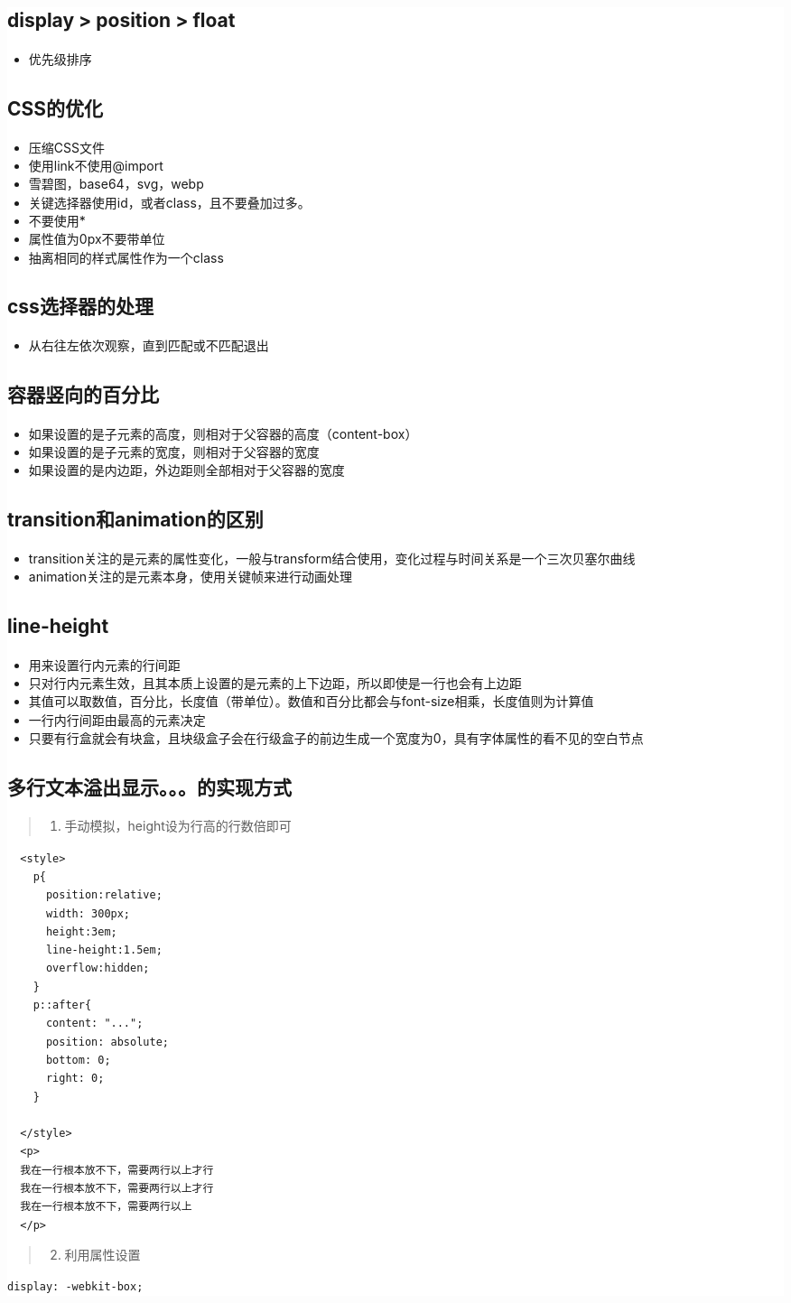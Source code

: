 ## display > position > float
- 优先级排序

## CSS的优化
- 压缩CSS文件
- 使用link不使用@import
- 雪碧图，base64，svg，webp
- 关键选择器使用id，或者class，且不要叠加过多。
- 不要使用*
- 属性值为0px不要带单位
- 抽离相同的样式属性作为一个class

## css选择器的处理
- 从右往左依次观察，直到匹配或不匹配退出

## 容器竖向的百分比
- 如果设置的是子元素的高度，则相对于父容器的高度（content-box）
- 如果设置的是子元素的宽度，则相对于父容器的宽度
- 如果设置的是内边距，外边距则全部相对于父容器的宽度

## transition和animation的区别
- transition关注的是元素的属性变化，一般与transform结合使用，变化过程与时间关系是一个三次贝塞尔曲线
- animation关注的是元素本身，使用关键帧来进行动画处理

## line-height
- 用来设置行内元素的行间距
- 只对行内元素生效，且其本质上设置的是元素的上下边距，所以即使是一行也会有上边距
- 其值可以取数值，百分比，长度值（带单位）。数值和百分比都会与font-size相乘，长度值则为计算值
- 一行内行间距由最高的元素决定
- 只要有行盒就会有块盒，且块级盒子会在行级盒子的前边生成一个宽度为0，具有字体属性的看不见的空白节点

## 多行文本溢出显示。。。的实现方式
> 1. 手动模拟，height设为行高的行数倍即可
```
  <style>
    p{
      position:relative;
      width: 300px;
      height:3em;
      line-height:1.5em;
      overflow:hidden;
    }
    p::after{
      content: "...";
      position: absolute;
      bottom: 0;
      right: 0;
    }

  </style>
  <p>
  我在一行根本放不下，需要两行以上才行
  我在一行根本放不下，需要两行以上才行
  我在一行根本放不下，需要两行以上
  </p>
```
> 2. 利用属性设置
```
display: -webkit-box;
```